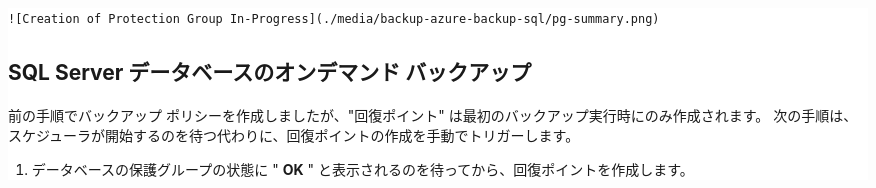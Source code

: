     ![Creation of Protection Group In-Progress](./media/backup-azure-backup-sql/pg-summary.png)

## <a name="on-demand-backup-of-a-sql-server-database"></a>SQL Server データベースのオンデマンド バックアップ
前の手順でバックアップ ポリシーを作成しましたが、"回復ポイント" は最初のバックアップ実行時にのみ作成されます。 次の手順は、スケジューラが開始するのを待つ代わりに、回復ポイントの作成を手動でトリガーします。

1. データベースの保護グループの状態に " **OK** " と表示されるのを待ってから、回復ポイントを作成します。
